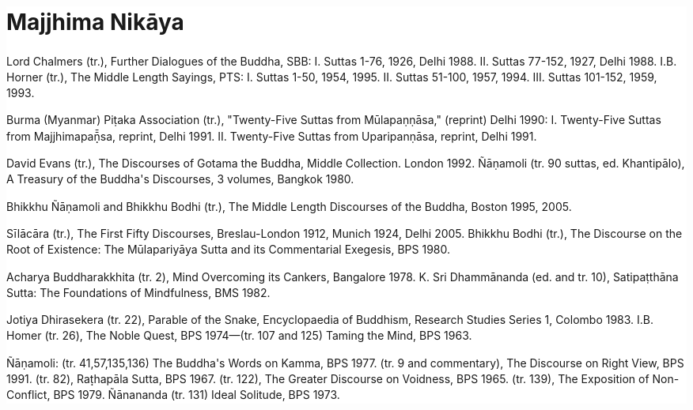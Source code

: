 # Majjhima Nikāya 

Lord Chalmers (tr.), Further Dialogues of the Buddha, SBB:
I. Suttas 1-76, 1926, Delhi 1988.
II. Suttas 77-152, 1927, Delhi 1988.
I.B. Horner (tr.), The Middle Length Sayings, PTS:
I. Suttas 1-50, 1954, 1995.
II. Suttas 51-100, 1957, 1994.
III. Suttas 101-152, 1959, 1993.

Burma (Myanmar) Piṭaka Association (tr.), "Twenty-Five Suttas from Mūlapaṇṇāsa," (reprint) Delhi 1990:
I. Twenty-Five Suttas from Majjhimapaṇ̣̄̄sa, reprint, Delhi 1991.
II. Twenty-Five Suttas from Uparipanṇāsa, reprint, Delhi 1991.

David Evans (tr.), The Discourses of Gotama the Buddha, Middle Collection. London 1992.
Ñāṇamoli (tr. 90 suttas, ed. Khantipālo), A Treasury of the Buddha's Discourses, 3 volumes, Bangkok 1980.

Bhikkhu Ñāṇamoli and Bhikkhu Bodhi (tr.), The Middle Length Discourses of the Buddha, Boston 1995, 2005.

Sīlācāra (tr.), The First Fifty Discourses, Breslau-London 1912, Munich 1924, Delhi 2005.
Bhikkhu Bodhi (tr.), The Discourse on the Root of Existence: The Mūlapariyāya Sutta and its Commentarial Exegesis, BPS 1980.

Acharya Buddharakkhita (tr. 2), Mind Overcoming its Cankers, Bangalore 1978.
K. Sri Dhammānanda (ed. and tr. 10), Satipaṭthāna Sutta: The Foundations of Mindfulness, BMS 1982.

Jotiya Dhirasekera (tr. 22), Parable of the Snake, Encyclopaedia of Buddhism, Research Studies Series 1, Colombo 1983.
I.B. Homer (tr. 26), The Noble Quest, BPS 1974—(tr. 107 and 125) Taming the Mind, BPS 1963.

Ñāṇamoli:
(tr. 41,57,135,136) The Buddha's Words on Kamma, BPS 1977.
(tr. 9 and commentary), The Discourse on Right View, BPS 1991.
(tr. 82), Raṭ̣hapāla Sutta, BPS 1967.
(tr. 122), The Greater Discourse on Voidness, BPS 1965.
(tr. 139), The Exposition of Non-Conflict, BPS 1979.
Ñānananda (tr. 131) Ideal Solitude, BPS 1973.
